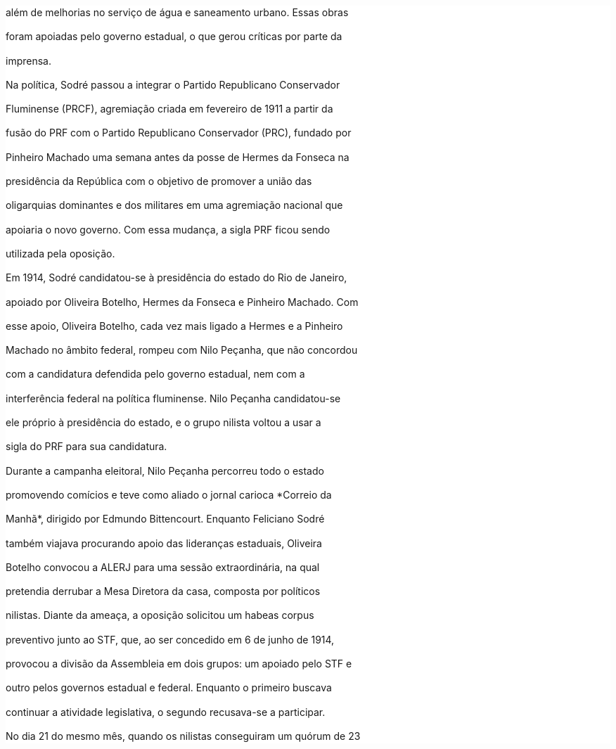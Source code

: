 além de melhorias no serviço de água e saneamento urbano. Essas obras

foram apoiadas pelo governo estadual, o que gerou críticas por parte da

imprensa.



Na política, Sodré passou a integrar o Partido Republicano Conservador

Fluminense (PRCF), agremiação criada em fevereiro de 1911 a partir da

fusão do PRF com o Partido Republicano Conservador (PRC), fundado por

Pinheiro Machado uma semana antes da posse de Hermes da Fonseca na

presidência da República com o objetivo de promover a união das

oligarquias dominantes e dos militares em uma agremiação nacional que

apoiaria o novo governo. Com essa mudança, a sigla PRF ficou sendo

utilizada pela oposição.



Em 1914, Sodré candidatou-se à presidência do estado do Rio de Janeiro,

apoiado por Oliveira Botelho, Hermes da Fonseca e Pinheiro Machado. Com

esse apoio, Oliveira Botelho, cada vez mais ligado a Hermes e a Pinheiro

Machado no âmbito federal, rompeu com Nilo Peçanha, que não concordou

com a candidatura defendida pelo governo estadual, nem com a

interferência federal na política fluminense. Nilo Peçanha candidatou-se

ele próprio à presidência do estado, e o grupo nilista voltou a usar a

sigla do PRF para sua candidatura.



Durante a campanha eleitoral, Nilo Peçanha percorreu todo o estado

promovendo comícios e teve como aliado o jornal carioca *Correio da

Manhã*, dirigido por Edmundo Bittencourt. Enquanto Feliciano Sodré

também viajava procurando apoio das lideranças estaduais, Oliveira

Botelho convocou a ALERJ para uma sessão extraordinária, na qual

pretendia derrubar a Mesa Diretora da casa, composta por políticos

nilistas. Diante da ameaça, a oposição solicitou um habeas corpus

preventivo junto ao STF, que, ao ser concedido em 6 de junho de 1914,

provocou a divisão da Assembleia em dois grupos: um apoiado pelo STF e

outro pelos governos estadual e federal. Enquanto o primeiro buscava

continuar a atividade legislativa, o segundo recusava-se a participar.

No dia 21 do mesmo mês, quando os nilistas conseguiram um quórum de 23
